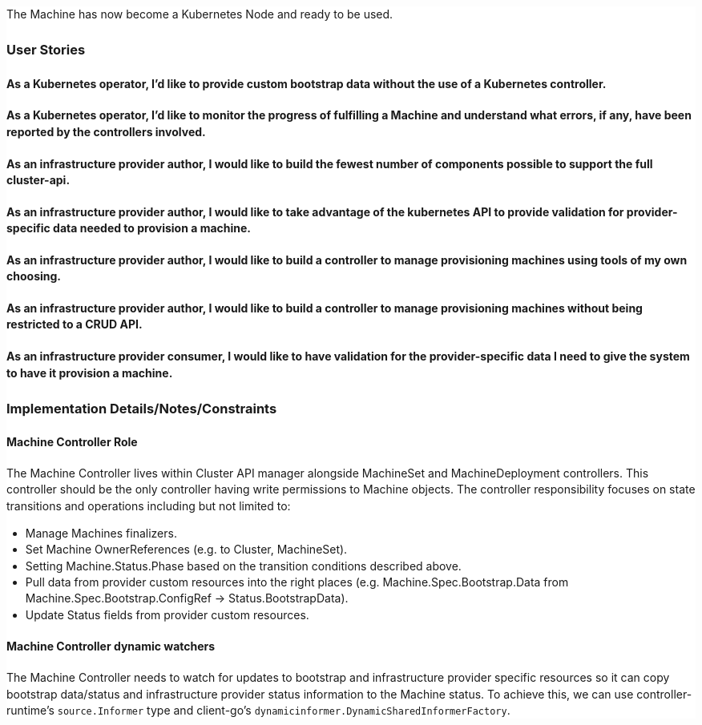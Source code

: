 The Machine has now become a Kubernetes Node and ready to be used.

### User Stories

#### As a Kubernetes operator, I’d like to provide custom bootstrap data without the use of a Kubernetes controller.

#### As a Kubernetes operator, I’d like to monitor the progress of fulfilling a Machine and understand what errors, if any, have been reported by the controllers involved.

#### As an infrastructure provider author, I would like to build the fewest number of components possible to support the full cluster-api.

#### As an infrastructure provider author, I would like to take advantage of the kubernetes API to provide validation for provider-specific data needed to provision a machine.

#### As an infrastructure provider author, I would like to build a controller to manage provisioning machines using tools of my own choosing.

#### As an infrastructure provider author, I would like to build a controller to manage provisioning machines without being restricted to a CRUD API.

#### As an infrastructure provider consumer, I would like to have validation for the provider-specific data I need to give the system to have it provision a machine.

### Implementation Details/Notes/Constraints

#### Machine Controller Role
The Machine Controller lives within Cluster API manager alongside MachineSet and MachineDeployment controllers. This controller should be the only controller having write permissions to Machine objects. The controller responsibility focuses on state transitions and operations including but not limited to:
- Manage Machines finalizers.
- Set Machine OwnerReferences (e.g. to Cluster, MachineSet).
- Setting Machine.Status.Phase based on the transition conditions described above.
- Pull data from provider custom resources into the right places (e.g. Machine.Spec.Bootstrap.Data from Machine.Spec.Bootstrap.ConfigRef -> Status.BootstrapData).
- Update Status fields from provider custom resources.

#### Machine Controller dynamic watchers
The Machine Controller needs to watch for updates to bootstrap and infrastructure provider specific resources so it can copy bootstrap data/status and infrastructure provider status information to the Machine status. To achieve this, we can use controller-runtime’s `source.Informer` type and client-go’s `dynamicinformer.DynamicSharedInformerFactory`.
